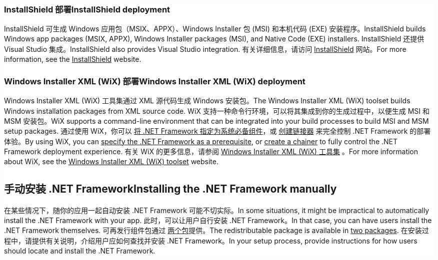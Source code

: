 ### <a name="installshield-deployment"></a><span data-ttu-id="7cbb1-235">InstallShield 部署</span><span class="sxs-lookup"><span data-stu-id="7cbb1-235">InstallShield deployment</span></span>

<span data-ttu-id="7cbb1-236">InstallShield 可生成 Windows 应用包（MSIX、APPX）、Windows Installer 包 (MSI) 和本机代码 (EXE) 安装程序。</span><span class="sxs-lookup"><span data-stu-id="7cbb1-236">InstallShield builds Windows app packages (MSIX, APPX), Windows Installer packages (MSI), and Native Code (EXE) installers.</span></span> <span data-ttu-id="7cbb1-237">InstallShield 还提供 Visual Studio 集成。</span><span class="sxs-lookup"><span data-stu-id="7cbb1-237">InstallShield also provides Visual Studio integration.</span></span> <span data-ttu-id="7cbb1-238">有关详细信息，请访问 [InstallShield](https://www.flexerasoftware.com/install/products/installshield.html) 网站。</span><span class="sxs-lookup"><span data-stu-id="7cbb1-238">For more information, see the [InstallShield](https://www.flexerasoftware.com/install/products/installshield.html) website.</span></span>

<a name="wix"></a>

### <a name="windows-installer-xml-wix-deployment"></a><span data-ttu-id="7cbb1-239">Windows Installer XML (WiX) 部署</span><span class="sxs-lookup"><span data-stu-id="7cbb1-239">Windows Installer XML (WiX) deployment</span></span>

<span data-ttu-id="7cbb1-240">Windows Installer XML (WiX) 工具集通过 XML 源代码生成 Windows 安装包。</span><span class="sxs-lookup"><span data-stu-id="7cbb1-240">The Windows Installer XML (WiX) toolset builds Windows installation packages from XML source code.</span></span> <span data-ttu-id="7cbb1-241">WiX 支持一种命令行环境，可以将其集成到你的生成过程中，以便生成 MSI 和 MSM 安装包。</span><span class="sxs-lookup"><span data-stu-id="7cbb1-241">WiX supports a command-line environment that can be integrated into your build processes to build MSI and MSM setup packages.</span></span> <span data-ttu-id="7cbb1-242">通过使用 WiX，你可以 [将 .NET Framework 指定为系统必备组件](https://wixtoolset.org/documentation/manual/v3/howtos/redistributables_and_install_checks/install_dotnet.html)，或 [创建链接器](https://wixtoolset.org/documentation/manual/v3/xsd/wix/exepackage.html) 来完全控制 .NET Framework 的部署体验。</span><span class="sxs-lookup"><span data-stu-id="7cbb1-242">By using WiX, you can [specify the .NET Framework as a prerequisite](https://wixtoolset.org/documentation/manual/v3/howtos/redistributables_and_install_checks/install_dotnet.html), or [create a chainer](https://wixtoolset.org/documentation/manual/v3/xsd/wix/exepackage.html) to fully control the .NET Framework deployment experience.</span></span> <span data-ttu-id="7cbb1-243">有关 WiX 的更多信息，请参阅 [Windows Installer XML (WiX) 工具集](https://wixtoolset.org/) 。</span><span class="sxs-lookup"><span data-stu-id="7cbb1-243">For more information about WiX, see the [Windows Installer XML (WiX) toolset](https://wixtoolset.org/) website.</span></span>

<a name="installing_manually"></a>

## <a name="installing-the-net-framework-manually"></a><span data-ttu-id="7cbb1-244">手动安装 .NET Framework</span><span class="sxs-lookup"><span data-stu-id="7cbb1-244">Installing the .NET Framework manually</span></span>

<span data-ttu-id="7cbb1-245">在某些情况下，随你的应用一起自动安装 .NET Framework 可能不切实际。</span><span class="sxs-lookup"><span data-stu-id="7cbb1-245">In some situations, it might be impractical to automatically install the .NET Framework with your app.</span></span> <span data-ttu-id="7cbb1-246">此时，可以让用户自行安装 .NET Framework。</span><span class="sxs-lookup"><span data-stu-id="7cbb1-246">In that case, you can have users install the .NET Framework themselves.</span></span> <span data-ttu-id="7cbb1-247">可再发行组件包通过 [两个包](#redistributable-packages)提供。</span><span class="sxs-lookup"><span data-stu-id="7cbb1-247">The redistributable package is available in [two packages](#redistributable-packages).</span></span> <span data-ttu-id="7cbb1-248">在安装过程中，请提供有关说明，介绍用户应如何查找并安装 .NET Framework。</span><span class="sxs-lookup"><span data-stu-id="7cbb1-248">In your setup process, provide instructions for how users should locate and install the .NET Framework.</span></span>
